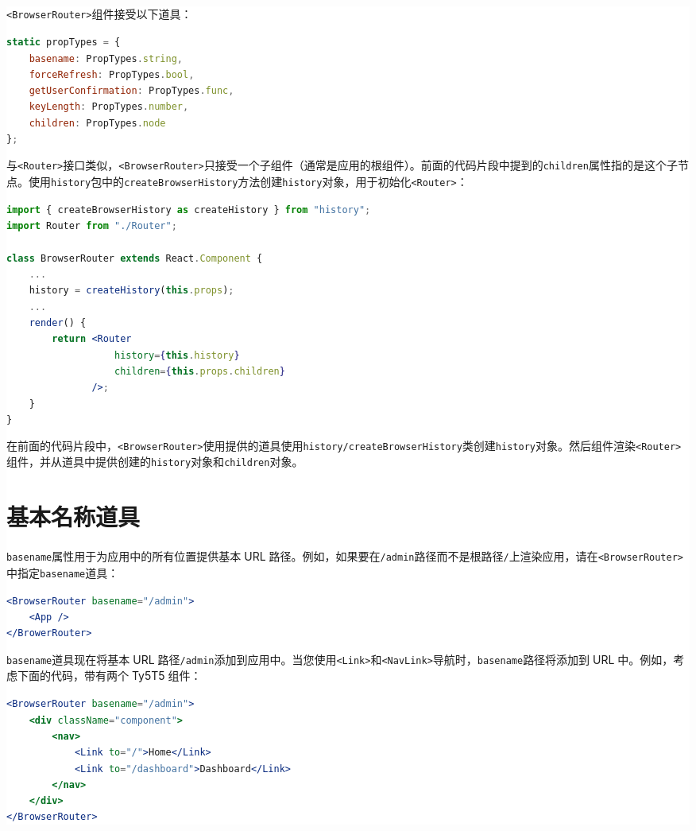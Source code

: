 `<BrowserRouter>`组件接受以下道具：

```jsx
static propTypes = {
    basename: PropTypes.string,
    forceRefresh: PropTypes.bool,
    getUserConfirmation: PropTypes.func,
    keyLength: PropTypes.number,
    children: PropTypes.node
};
```

与`<Router>`接口类似，`<BrowserRouter>`只接受一个子组件（通常是应用的根组件）。前面的代码片段中提到的`children`属性指的是这个子节点。使用`history`包中的`createBrowserHistory`方法创建`history`对象，用于初始化`<Router>`：

```jsx
import { createBrowserHistory as createHistory } from "history";
import Router from "./Router";

class BrowserRouter extends React.Component {
    ...
    history = createHistory(this.props);
    ...
    render() {
        return <Router 
                   history={this.history}
                   children={this.props.children}
               />;
    }
}
```

在前面的代码片段中，`<BrowserRouter>`使用提供的道具使用`history/createBrowserHistory`类创建`history`对象。然后组件渲染`<Router>`组件，并从道具中提供创建的`history`对象和`children`对象。

# 基本名称道具

`basename`属性用于为应用中的所有位置提供基本 URL 路径。例如，如果要在`/admin`路径而不是根路径`/`上渲染应用，请在`<BrowserRouter>`中指定`basename`道具：

```jsx
<BrowserRouter basename="/admin">
    <App />
</BrowerRouter>
```

`basename`道具现在将基本 URL 路径`/admin`添加到应用中。当您使用`<Link>`和`<NavLink>`导航时，`basename`路径将添加到 URL 中。例如，考虑下面的代码，带有两个 Ty5T5 组件：

```jsx
<BrowserRouter basename="/admin">
    <div className="component">
        <nav>
            <Link to="/">Home</Link>
            <Link to="/dashboard">Dashboard</Link>
        </nav>
    </div>
</BrowserRouter>
```
